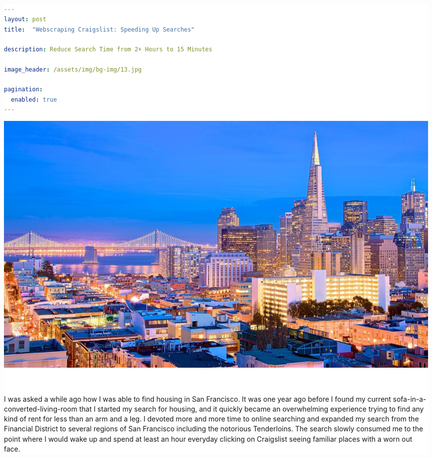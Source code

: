 ```yaml
---
layout: post
title:  "Webscraping Craigslist: Speeding Up Searches"

description: Reduce Search Time from 2+ Hours to 15 Minutes

image_header: /assets/img/bg-img/13.jpg

pagination: 
  enabled: true
---
```


![Craigslist](/assets/img/blog/craigslist/craiglist.jpeg)

<p>&nbsp;</p>

<p>
I was asked a while ago how I was able to find housing in San Francisco. It was one year ago before I found my current sofa-in-a-converted-living-room that I started my search for housing, and it quickly became an overwhelming experience trying to find any kind of rent for less than an arm and a leg. I devoted more and more time to online searching and expanded my search from the Financial District to several regions of San Francisco including the notorious Tenderloins. The search slowly consumed me to the point where I would wake up and spend at least an hour everyday clicking on Craigslist seeing familiar places with a worn out face.
</p>
